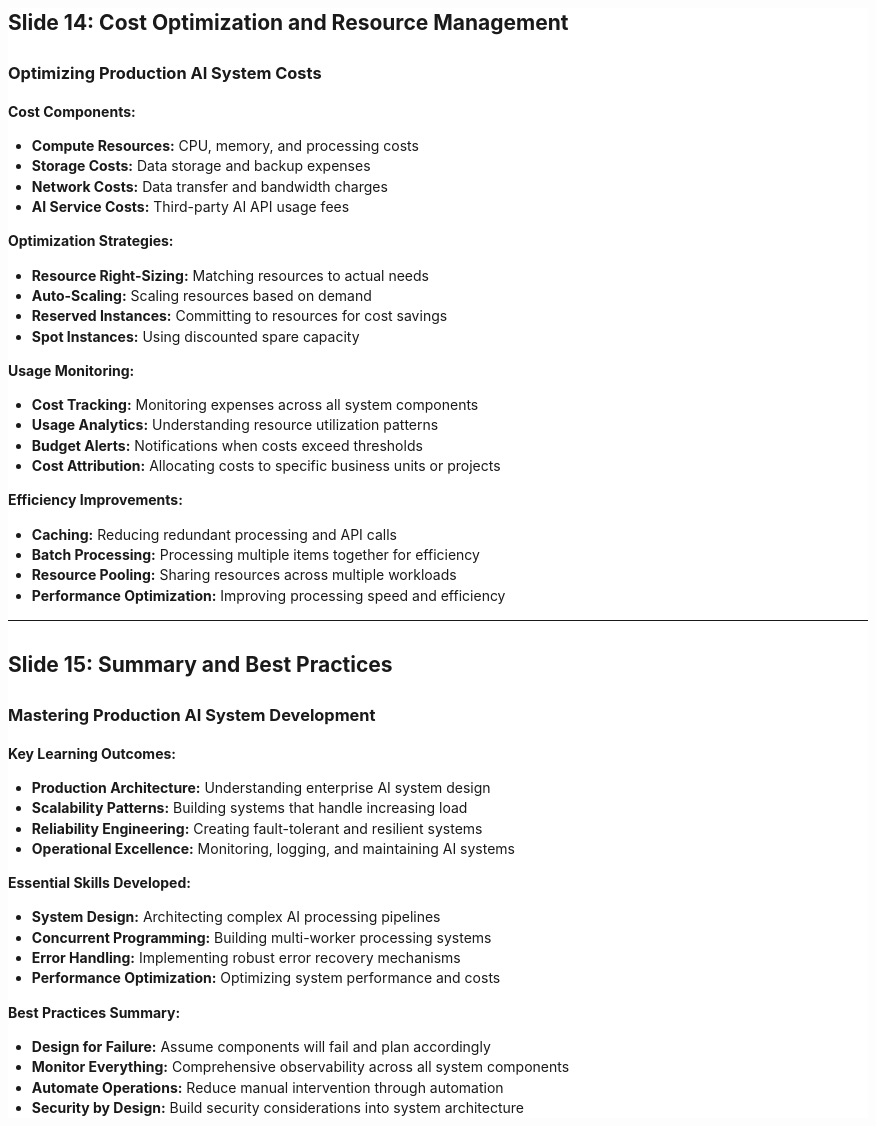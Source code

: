 
## Slide 14: Cost Optimization and Resource Management

### Optimizing Production AI System Costs

**Cost Components:**
- **Compute Resources:** CPU, memory, and processing costs
- **Storage Costs:** Data storage and backup expenses
- **Network Costs:** Data transfer and bandwidth charges
- **AI Service Costs:** Third-party AI API usage fees

**Optimization Strategies:**
- **Resource Right-Sizing:** Matching resources to actual needs
- **Auto-Scaling:** Scaling resources based on demand
- **Reserved Instances:** Committing to resources for cost savings
- **Spot Instances:** Using discounted spare capacity

**Usage Monitoring:**
- **Cost Tracking:** Monitoring expenses across all system components
- **Usage Analytics:** Understanding resource utilization patterns
- **Budget Alerts:** Notifications when costs exceed thresholds
- **Cost Attribution:** Allocating costs to specific business units or projects

**Efficiency Improvements:**
- **Caching:** Reducing redundant processing and API calls
- **Batch Processing:** Processing multiple items together for efficiency
- **Resource Pooling:** Sharing resources across multiple workloads
- **Performance Optimization:** Improving processing speed and efficiency

---

## Slide 15: Summary and Best Practices

### Mastering Production AI System Development

**Key Learning Outcomes:**
- **Production Architecture:** Understanding enterprise AI system design
- **Scalability Patterns:** Building systems that handle increasing load
- **Reliability Engineering:** Creating fault-tolerant and resilient systems
- **Operational Excellence:** Monitoring, logging, and maintaining AI systems

**Essential Skills Developed:**
- **System Design:** Architecting complex AI processing pipelines
- **Concurrent Programming:** Building multi-worker processing systems
- **Error Handling:** Implementing robust error recovery mechanisms
- **Performance Optimization:** Optimizing system performance and costs

**Best Practices Summary:**
- **Design for Failure:** Assume components will fail and plan accordingly
- **Monitor Everything:** Comprehensive observability across all system components
- **Automate Operations:** Reduce manual intervention through automation
- **Security by Design:** Build security considerations into system architecture
